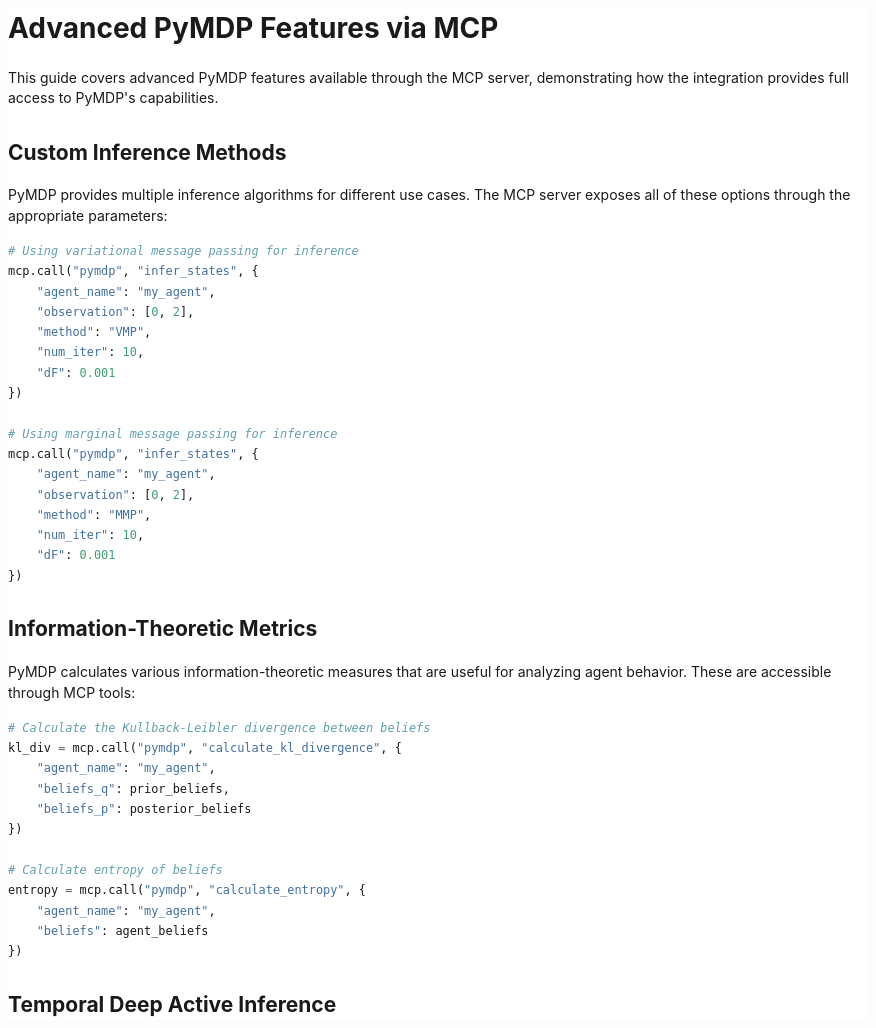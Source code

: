 # Advanced PyMDP Features via MCP

This guide covers advanced PyMDP features available through the MCP server, demonstrating how the integration provides full access to PyMDP's capabilities.

## Custom Inference Methods

PyMDP provides multiple inference algorithms for different use cases. The MCP server exposes all of these options through the appropriate parameters:

```python
# Using variational message passing for inference
mcp.call("pymdp", "infer_states", {
    "agent_name": "my_agent",
    "observation": [0, 2],
    "method": "VMP",
    "num_iter": 10,
    "dF": 0.001
})

# Using marginal message passing for inference
mcp.call("pymdp", "infer_states", {
    "agent_name": "my_agent",
    "observation": [0, 2],
    "method": "MMP",
    "num_iter": 10,
    "dF": 0.001
})
```

## Information-Theoretic Metrics

PyMDP calculates various information-theoretic measures that are useful for analyzing agent behavior. These are accessible through MCP tools:

```python
# Calculate the Kullback-Leibler divergence between beliefs
kl_div = mcp.call("pymdp", "calculate_kl_divergence", {
    "agent_name": "my_agent",
    "beliefs_q": prior_beliefs,
    "beliefs_p": posterior_beliefs
})

# Calculate entropy of beliefs
entropy = mcp.call("pymdp", "calculate_entropy", {
    "agent_name": "my_agent",
    "beliefs": agent_beliefs
})
```

## Temporal Deep Active Inference
